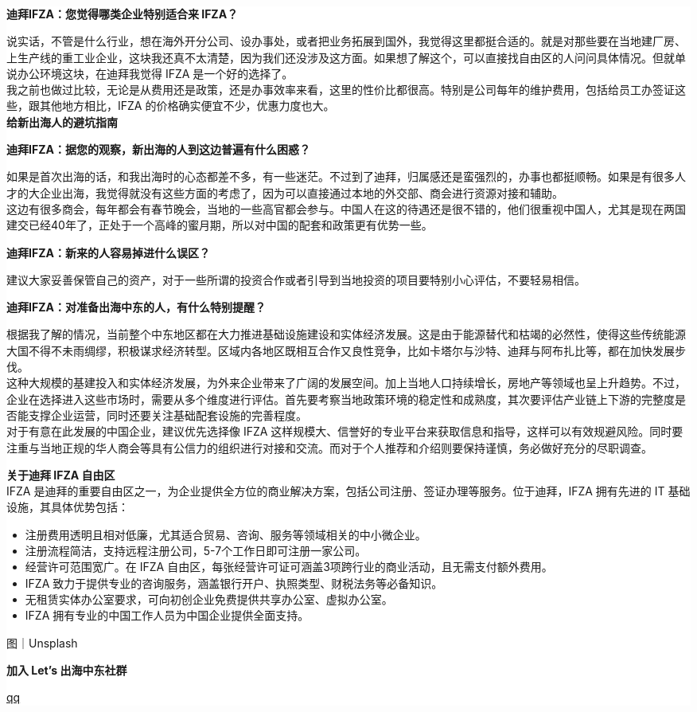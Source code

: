 **迪拜IFZA：您觉得哪类企业特别适合来 IFZA？**

说实话，不管是什么行业，想在海外开分公司、设办事处，或者把业务拓展到国外，我觉得这里都挺合适的。就是对那些要在当地建厂房、上生产线的重工业企业，这块我还真不太清楚，因为我们还没涉及这方面。如果想了解这个，可以直接找自由区的人问问具体情况。但就单说办公环境这块，在迪拜我觉得 IFZA 是一个好的选择了。  
我之前也做过比较，无论是从费用还是政策，还是办事效率来看，这里的性价比都很高。特别是公司每年的维护费用，包括给员工办签证这些，跟其他地方相比，IFZA 的价格确实便宜不少，优惠力度也大。  
**给新出海人的避坑指南**  

**迪拜IFZA：据您的观察，新出海的人到这边普遍有什么困惑？**

如果是首次出海的话，和我出海时的心态都差不多，有一些迷茫。不过到了迪拜，归属感还是蛮强烈的，办事也都挺顺畅。如果是有很多人才的大企业出海，我觉得就没有这些方面的考虑了，因为可以直接通过本地的外交部、商会进行资源对接和辅助。  
这边有很多商会，每年都会有春节晚会，当地的一些高官都会参与。中国人在这的待遇还是很不错的，他们很重视中国人，尤其是现在两国建交已经40年了，正处于一个高峰的蜜月期，所以对中国的配套和政策更有优势一些。  

**迪拜IFZA：新来的人容易掉进什么误区？**

建议大家妥善保管自己的资产，对于一些所谓的投资合作或者引导到当地投资的项目要特别小心评估，不要轻易相信。  

**迪拜IFZA：对准备出海中东的人，有什么特别提醒？**

根据我了解的情况，当前整个中东地区都在大力推进基础设施建设和实体经济发展。这是由于能源替代和枯竭的必然性，使得这些传统能源大国不得不未雨绸缪，积极谋求经济转型。区域内各地区既相互合作又良性竞争，比如卡塔尔与沙特、迪拜与阿布扎比等，都在加快发展步伐。  
这种大规模的基建投入和实体经济发展，为外来企业带来了广阔的发展空间。加上当地人口持续增长，房地产等领域也呈上升趋势。不过，企业在选择进入这些市场时，需要从多个维度进行评估。首先要考察当地政策环境的稳定性和成熟度，其次要评估产业链上下游的完整度是否能支撑企业运营，同时还要关注基础配套设施的完善程度。  
对于有意在此发展的中国企业，建议优先选择像 IFZA 这样规模大、信誉好的专业平台来获取信息和指导，这样可以有效规避风险。同时要注重与当地正规的华人商会等具有公信力的组织进行对接和交流。而对于个人推荐和介绍则要保持谨慎，务必做好充分的尽职调查。  
  
**关于迪拜 IFZA 自由区**  
IFZA 是迪拜的重要自由区之一，为企业提供全方位的商业解决方案，包括公司注册、签证办理等服务。位于迪拜，IFZA 拥有先进的 IT 基础设施，其具体优势包括：  

* 注册费用透明且相对低廉，尤其适合贸易、咨询、服务等领域相关的中小微企业。
* 注册流程简洁，支持远程注册公司，5-7个工作日即可注册一家公司。
* 经营许可范围宽广。在 IFZA 自由区，每张经营许可证可涵盖3项跨行业的商业活动，且无需支付额外费用。
* IFZA 致力于提供专业的咨询服务，涵盖银行开户、执照类型、财税法务等必备知识。
* 无租赁实体办公室要求，可向初创企业免费提供共享办公室、虚拟办公室。
* IFZA 拥有专业的中国工作人员为中国企业提供全面支持。

  
  
图｜Unsplash

  


  


**加入 Let’s 出海中东社群**

[qq](https://new.qq.com/rain/a/20250208A07D6J00)
